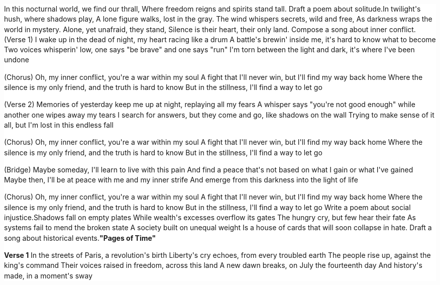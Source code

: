 In this nocturnal world, we find our thrall,
Where freedom reigns and spirits stand tall.<end>
Draft a poem about solitude.<start>In twilight's hush, where shadows play,
A lone figure walks, lost in the gray.
The wind whispers secrets, wild and free,
As darkness wraps the world in mystery.
Alone, yet unafraid, they stand,
Silence is their heart, their only land.<end>
Compose a song about inner conflict.<start>(Verse 1)
I wake up in the dead of night, my heart racing like a drum
A battle's brewin' inside me, it's hard to know what to become
Two voices whisperin' low, one says "be brave" and one says "run"
I'm torn between the light and dark, it's where I've been undone

(Chorus)
Oh, my inner conflict, you're a war within my soul
A fight that I'll never win, but I'll find my way back home
Where the silence is my only friend, and the truth is hard to know
But in the stillness, I'll find a way to let go

(Verse 2)
 Memories of yesterday keep me up at night, replaying all my fears
A whisper says "you're not good enough" while another one wipes away my tears
I search for answers, but they come and go, like shadows on the wall
Trying to make sense of it all, but I'm lost in this endless fall

(Chorus)
Oh, my inner conflict, you're a war within my soul
A fight that I'll never win, but I'll find my way back home
Where the silence is my only friend, and the truth is hard to know
But in the stillness, I'll find a way to let go

(Bridge)
 Maybe someday, I'll learn to live with this pain
And find a peace that's not based on what I gain or what I've gained
Maybe then, I'll be at peace with me and my inner strife
And emerge from this darkness into the light of life

(Chorus)
Oh, my inner conflict, you're a war within my soul
A fight that I'll never win, but I'll find my way back home
Where the silence is my only friend, and the truth is hard to know
But in the stillness, I'll find a way to let go<end>
Write a poem about social injustice.<start>Shadows fall on empty plates
While wealth's excesses overflow its gates
The hungry cry, but few hear their fate
As systems fail to mend the broken state
A society built on unequal weight
Is a house of cards that will soon collapse in hate.<end>
Draft a song about historical events.<start>**"Pages of Time"**

**Verse 1**
In the streets of Paris, a revolution's birth
Liberty's cry echoes, from every troubled earth
The people rise up, against the king's command
Their voices raised in freedom, across this land
A new dawn breaks, on July the fourteenth day
And history's made, in a moment's sway
